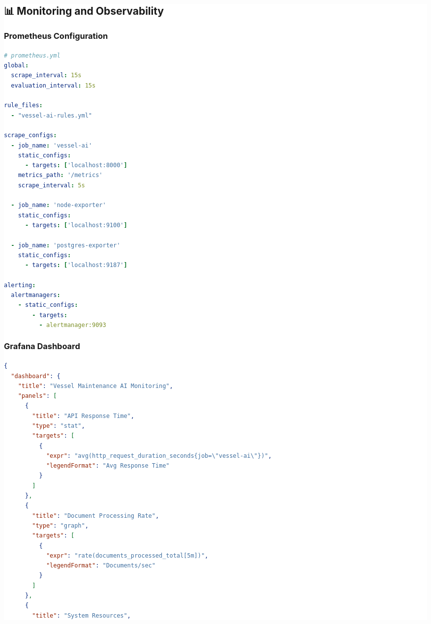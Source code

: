 
## 📊 **Monitoring and Observability**

### **Prometheus Configuration**
```yaml
# prometheus.yml
global:
  scrape_interval: 15s
  evaluation_interval: 15s

rule_files:
  - "vessel-ai-rules.yml"

scrape_configs:
  - job_name: 'vessel-ai'
    static_configs:
      - targets: ['localhost:8000']
    metrics_path: '/metrics'
    scrape_interval: 5s

  - job_name: 'node-exporter'
    static_configs:
      - targets: ['localhost:9100']

  - job_name: 'postgres-exporter'
    static_configs:
      - targets: ['localhost:9187']

alerting:
  alertmanagers:
    - static_configs:
        - targets:
          - alertmanager:9093
```

### **Grafana Dashboard**
```json
{
  "dashboard": {
    "title": "Vessel Maintenance AI Monitoring",
    "panels": [
      {
        "title": "API Response Time",
        "type": "stat",
        "targets": [
          {
            "expr": "avg(http_request_duration_seconds{job=\"vessel-ai\"})",
            "legendFormat": "Avg Response Time"
          }
        ]
      },
      {
        "title": "Document Processing Rate",
        "type": "graph",
        "targets": [
          {
            "expr": "rate(documents_processed_total[5m])",
            "legendFormat": "Documents/sec"
          }
        ]
      },
      {
        "title": "System Resources",
```